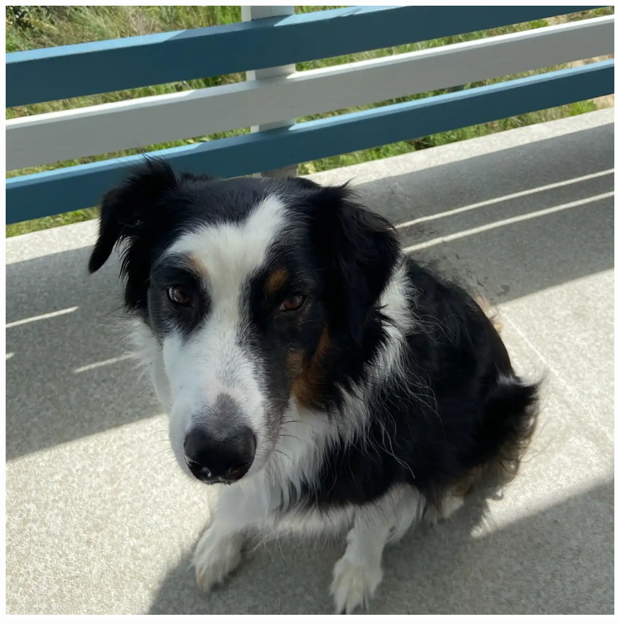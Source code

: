 <img src="../images/webp-moby/blue-bars.webp" alt="sur la plage">
<figcaption></figcaption>
</figure>

<figure>
